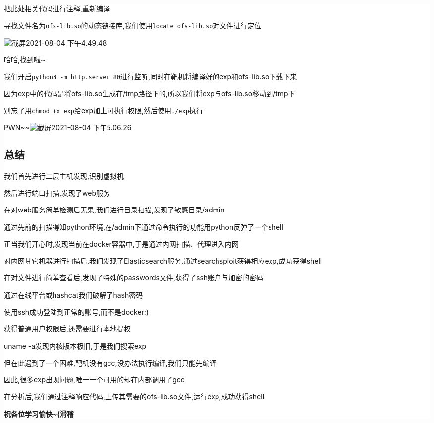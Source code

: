 把此处相关代码进行注释,重新编译

寻找文件名为`ofs-lib.so`的动态链接库,我们使用`locate ofs-lib.so`对文件进行定位

![截屏2021-08-04 下午4.49.48](https://tva1.sinaimg.cn/large/008i3skNly1gt4usg3xenj311405g0u5.jpg)

哈哈,找到啦~

我们开启`python3 -m http.server 80`进行监听,同时在靶机将编译好的exp和ofs-lib.so下载下来

因为exp中的代码是将ofs-lib.so生成在/tmp路径下的,所以我们将exp与ofs-lib.so移动到/tmp下

别忘了用`chmod +x exp`给exp加上可执行权限,然后使用`./exp`执行

PWN~~![截屏2021-08-04 下午5.06.26](https://tva1.sinaimg.cn/large/008i3skNly1gt4v9rp6jyj31140dmtb1.jpg)

## 总结

我们首先进行二层主机发现,识别虚拟机

然后进行端口扫描,发现了web服务

在对web服务简单检测后无果,我们进行目录扫描,发现了敏感目录/admin

通过先前的扫描得知python环境,在/admin下通过命令执行的功能用python反弹了一个shell

正当我们开心时,发现当前在docker容器中,于是通过内网扫描、代理进入内网

对内网其它机器进行扫描后,我们发现了Elasticsearch服务,通过searchsploit获得相应exp,成功获得shell

在对文件进行简单查看后,发现了特殊的passwords文件,获得了ssh账户与加密的密码

通过在线平台或hashcat我们破解了hash密码

使用ssh成功登陆到正常的账号,而不是docker:)

获得普通用户权限后,还需要进行本地提权

uname -a发现内核版本极旧,于是我们搜索exp

但在此遇到了一个困难,靶机没有gcc,没办法执行编译,我们只能先编译

因此,很多exp出现问题,唯一一个可用的却在内部调用了gcc

在分析后,我们通过注释响应代码,上传其需要的ofs-lib.so文件,运行exp,成功获得shell

**祝各位学习愉快~(滑稽**

